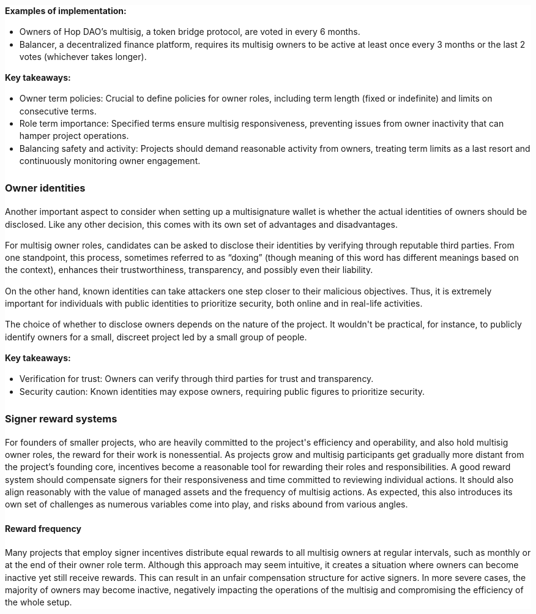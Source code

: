 **Examples of implementation:**

- Owners of Hop DAO’s multisig, a token bridge protocol, are voted in every 6 months.
- Balancer, a decentralized finance platform, requires its multisig owners to be active at least once every 3 months or the last 2 votes (whichever takes longer).

**Key takeaways:**

- Owner term policies: Crucial to define policies for owner roles, including term length (fixed or indefinite) and limits on consecutive terms.
- Role term importance: Specified terms ensure multisig responsiveness, preventing issues from owner inactivity that can hamper project operations.
- Balancing safety and activity: Projects should demand reasonable activity from owners, treating term limits as a last resort and continuously monitoring owner engagement.

### Owner identities

Another important aspect to consider when setting up a multisignature wallet is whether the actual identities of owners should be disclosed. Like any other decision, this comes with its own set of advantages and disadvantages.

For multisig owner roles, candidates can be asked to disclose their identities by verifying through reputable third parties. From one standpoint, this process, sometimes referred to as “doxing” (though meaning of this word has different meanings based on the context), enhances their trustworthiness, transparency, and possibly even their liability.

On the other hand, known identities can take attackers one step closer to their malicious objectives. Thus, it is extremely important for individuals with public identities to prioritize security, both online and in real-life activities.

The choice of whether to disclose owners depends on the nature of the project. It wouldn't be practical, for instance, to publicly identify owners for a small, discreet project led by a small group of people.

**Key takeaways:**

- Verification for trust: Owners can verify through third parties for trust and transparency.
- Security caution: Known identities may expose owners, requiring public figures to prioritize security.

### Signer reward systems

For founders of smaller projects, who are heavily committed to the project's efficiency and operability, and also hold multisig owner roles, the reward for their work is nonessential. As projects grow and multisig participants get gradually more distant from the project’s founding core, incentives become a reasonable tool for rewarding their roles and responsibilities. A good reward system should compensate signers for their responsiveness and time committed to reviewing individual actions. It should also align reasonably with the value of managed assets and the frequency of multisig actions. As expected, this also introduces its own set of challenges as numerous variables come into play, and risks abound from various angles.

#### Reward frequency

Many projects that employ signer incentives distribute equal rewards to all multisig owners at regular intervals, such as monthly or at the end of their owner role term. Although this approach may seem intuitive, it creates a situation where owners can become inactive yet still receive rewards. This can result in an unfair compensation structure for active signers. In more severe cases, the majority of owners may become inactive, negatively impacting the operations of the multisig and compromising the efficiency of the whole setup.
